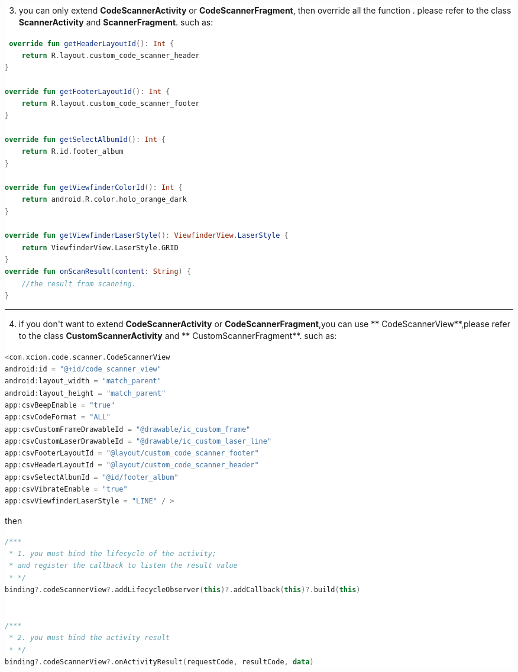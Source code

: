 
3. you can only extend **CodeScannerActivity** or  **CodeScannerFragment**, then override all the
   function . please refer to the class **ScannerActivity** and **ScannerFragment**. such as:

```kotlin
 override fun getHeaderLayoutId(): Int {
    return R.layout.custom_code_scanner_header
}

override fun getFooterLayoutId(): Int {
    return R.layout.custom_code_scanner_footer
}

override fun getSelectAlbumId(): Int {
    return R.id.footer_album
}

override fun getViewfinderColorId(): Int {
    return android.R.color.holo_orange_dark
}

override fun getViewfinderLaserStyle(): ViewfinderView.LaserStyle {
    return ViewfinderView.LaserStyle.GRID
}
override fun onScanResult(content: String) {
    //the result from scanning.
}
```

---

4. if you don't want to extend **CodeScannerActivity** or  **CodeScannerFragment**,you can use **
   CodeScannerView**,please refer to the class **CustomScannerActivity** and **
   CustomScannerFragment**. such as:

```kotlin
<com.xcion.code.scanner.CodeScannerView
android:id = "@+id/code_scanner_view"
android:layout_width = "match_parent"
android:layout_height = "match_parent"
app:csvBeepEnable = "true"
app:csvCodeFormat = "ALL"
app:csvCustomFrameDrawableId = "@drawable/ic_custom_frame"
app:csvCustomLaserDrawableId = "@drawable/ic_custom_laser_line"
app:csvFooterLayoutId = "@layout/custom_code_scanner_footer"
app:csvHeaderLayoutId = "@layout/custom_code_scanner_header"
app:csvSelectAlbumId = "@id/footer_album"
app:csvVibrateEnable = "true"
app:csvViewfinderLaserStyle = "LINE" / >
```

then

```kotlin
/***
 * 1. you must bind the lifecycle of the activity;
 * and register the callback to listen the result value
 * */
binding?.codeScannerView?.addLifecycleObserver(this)?.addCallback(this)?.build(this)


/***
 * 2. you must bind the activity result
 * */
binding?.codeScannerView?.onActivityResult(requestCode, resultCode, data)


```